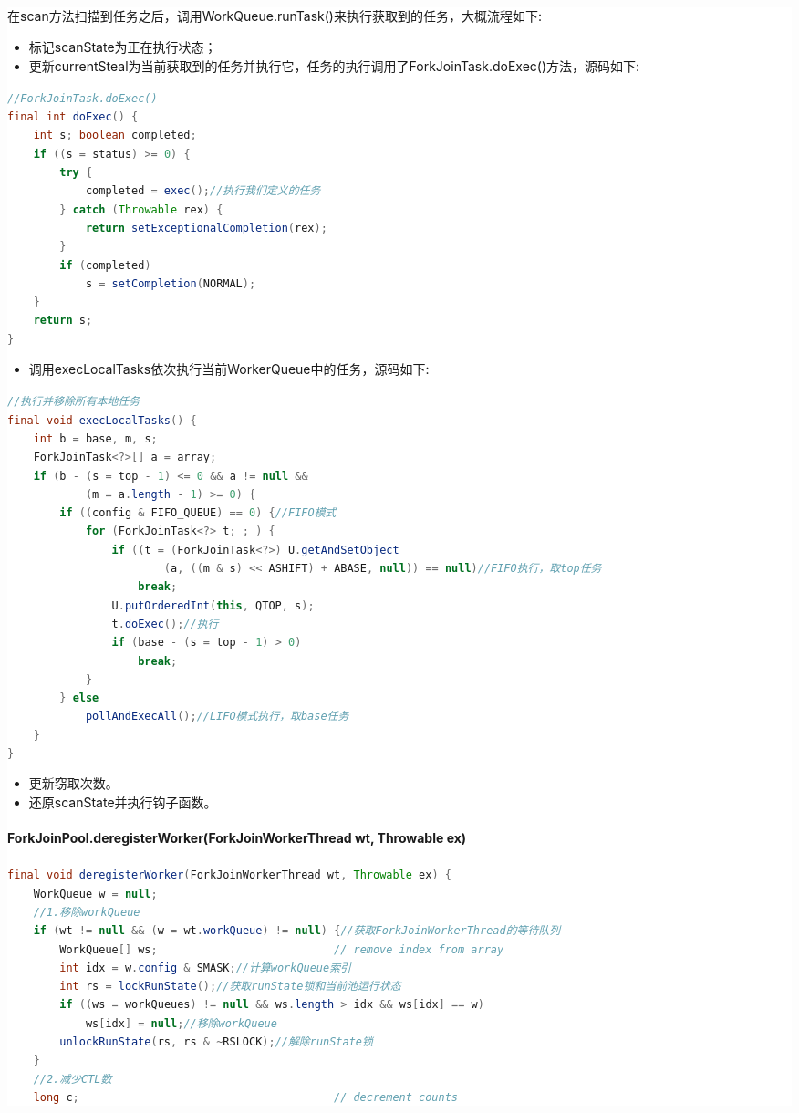
在scan方法扫描到任务之后，调用WorkQueue.runTask()来执行获取到的任务，大概流程如下:

- 标记scanState为正在执行状态；
- 更新currentSteal为当前获取到的任务并执行它，任务的执行调用了ForkJoinTask.doExec()方法，源码如下:

```java
//ForkJoinTask.doExec()
final int doExec() {
    int s; boolean completed;
    if ((s = status) >= 0) {
        try {
            completed = exec();//执行我们定义的任务
        } catch (Throwable rex) {
            return setExceptionalCompletion(rex);
        }
        if (completed)
            s = setCompletion(NORMAL);
    }
    return s;
}
```

- 调用execLocalTasks依次执行当前WorkerQueue中的任务，源码如下:

```java
//执行并移除所有本地任务
final void execLocalTasks() {
    int b = base, m, s;
    ForkJoinTask<?>[] a = array;
    if (b - (s = top - 1) <= 0 && a != null &&
            (m = a.length - 1) >= 0) {
        if ((config & FIFO_QUEUE) == 0) {//FIFO模式
            for (ForkJoinTask<?> t; ; ) {
                if ((t = (ForkJoinTask<?>) U.getAndSetObject
                        (a, ((m & s) << ASHIFT) + ABASE, null)) == null)//FIFO执行，取top任务
                    break;
                U.putOrderedInt(this, QTOP, s);
                t.doExec();//执行
                if (base - (s = top - 1) > 0)
                    break;
            }
        } else
            pollAndExecAll();//LIFO模式执行，取base任务
    }
}
```

- 更新窃取次数。
- 还原scanState并执行钩子函数。

#### ForkJoinPool.deregisterWorker(ForkJoinWorkerThread wt, Throwable ex)

```java
final void deregisterWorker(ForkJoinWorkerThread wt, Throwable ex) {
    WorkQueue w = null;
    //1.移除workQueue
    if (wt != null && (w = wt.workQueue) != null) {//获取ForkJoinWorkerThread的等待队列
        WorkQueue[] ws;                           // remove index from array
        int idx = w.config & SMASK;//计算workQueue索引
        int rs = lockRunState();//获取runState锁和当前池运行状态
        if ((ws = workQueues) != null && ws.length > idx && ws[idx] == w)
            ws[idx] = null;//移除workQueue
        unlockRunState(rs, rs & ~RSLOCK);//解除runState锁
    }
    //2.减少CTL数
    long c;                                       // decrement counts
```